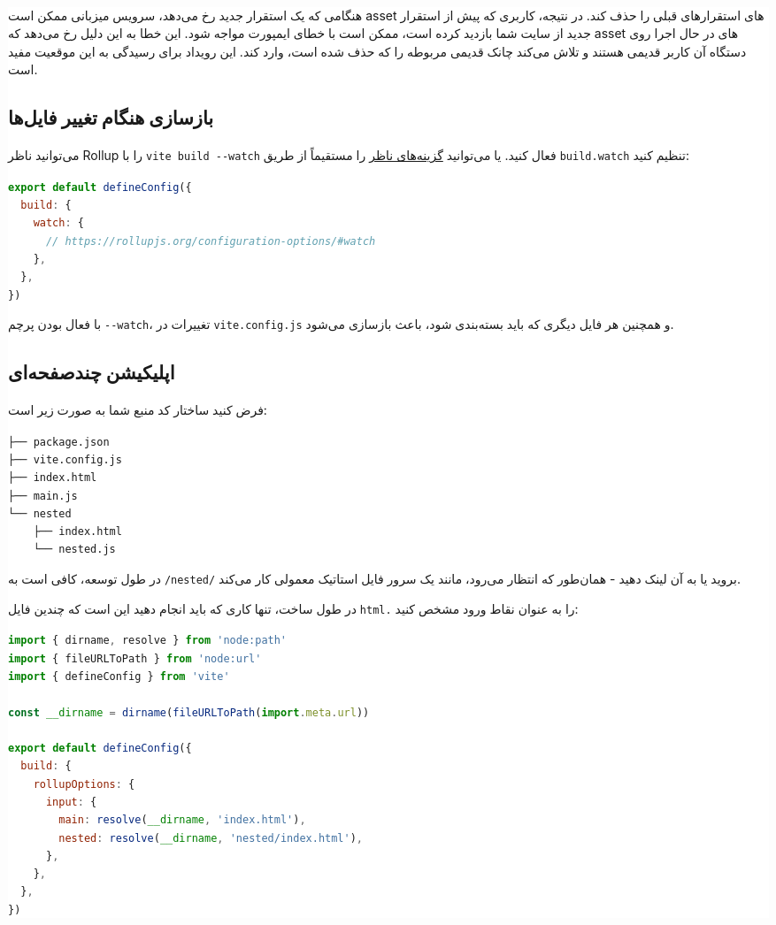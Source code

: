 هنگامی که یک استقرار جدید رخ می‌دهد، سرویس میزبانی ممکن است asset های استقرارهای قبلی را حذف کند. در نتیجه، کاربری که پیش از استقرار جدید از سایت شما بازدید کرده است، ممکن است با خطای ایمپورت مواجه شود. این خطا به این دلیل رخ می‌دهد که asset های در حال اجرا روی دستگاه آن کاربر قدیمی هستند و تلاش می‌کند چانک قدیمی مربوطه را که حذف شده است، وارد کند. این رویداد برای رسیدگی به این موقعیت مفید است.

## بازسازی هنگام تغییر فایل‌ها

می‌توانید ناظر Rollup را با `vite build --watch` فعال کنید. یا می‌توانید [گزینه‌های ناظر](https://rollupjs.org/configuration-options/#watch) را مستقیماً از طریق `build.watch` تنظیم کنید:

```js [vite.config.js]
export default defineConfig({
  build: {
    watch: {
      // https://rollupjs.org/configuration-options/#watch
    },
  },
})
```

با فعال بودن پرچم `‎--watch`، تغییرات در `vite.config.js` و همچنین هر فایل دیگری که باید بسته‌بندی شود، باعث بازسازی می‌شود.

## اپلیکیشن چندصفحه‌ای

فرض کنید ساختار کد منبع شما به صورت زیر است:

```
├── package.json
├── vite.config.js
├── index.html
├── main.js
└── nested
    ├── index.html
    └── nested.js
```

در طول توسعه، کافی است به `/nested/` بروید یا به آن لینک دهید - همان‌طور که انتظار می‌رود، مانند یک سرور فایل استاتیک معمولی کار می‌کند.

در طول ساخت، تنها کاری که باید انجام دهید این است که چندین فایل `html.` را به عنوان نقاط ورود مشخص کنید:

```js twoslash [vite.config.js]
import { dirname, resolve } from 'node:path'
import { fileURLToPath } from 'node:url'
import { defineConfig } from 'vite'

const __dirname = dirname(fileURLToPath(import.meta.url))

export default defineConfig({
  build: {
    rollupOptions: {
      input: {
        main: resolve(__dirname, 'index.html'),
        nested: resolve(__dirname, 'nested/index.html'),
      },
    },
  },
})
```
